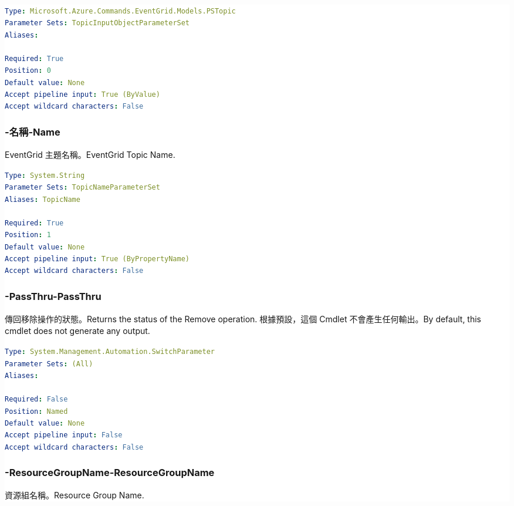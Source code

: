 ```yaml
Type: Microsoft.Azure.Commands.EventGrid.Models.PSTopic
Parameter Sets: TopicInputObjectParameterSet
Aliases: 

Required: True
Position: 0
Default value: None
Accept pipeline input: True (ByValue)
Accept wildcard characters: False
```

### <span data-ttu-id="903c8-118">-名稱</span><span class="sxs-lookup"><span data-stu-id="903c8-118">-Name</span></span>
<span data-ttu-id="903c8-119">EventGrid 主題名稱。</span><span class="sxs-lookup"><span data-stu-id="903c8-119">EventGrid Topic Name.</span></span>

```yaml
Type: System.String
Parameter Sets: TopicNameParameterSet
Aliases: TopicName

Required: True
Position: 1
Default value: None
Accept pipeline input: True (ByPropertyName)
Accept wildcard characters: False
```

### <span data-ttu-id="903c8-120">-PassThru</span><span class="sxs-lookup"><span data-stu-id="903c8-120">-PassThru</span></span>
<span data-ttu-id="903c8-121">傳回移除操作的狀態。</span><span class="sxs-lookup"><span data-stu-id="903c8-121">Returns the status of the Remove operation.</span></span> <span data-ttu-id="903c8-122">根據預設，這個 Cmdlet 不會產生任何輸出。</span><span class="sxs-lookup"><span data-stu-id="903c8-122">By default, this cmdlet does not generate any output.</span></span>

```yaml
Type: System.Management.Automation.SwitchParameter
Parameter Sets: (All)
Aliases: 

Required: False
Position: Named
Default value: None
Accept pipeline input: False
Accept wildcard characters: False
```

### <span data-ttu-id="903c8-123">-ResourceGroupName</span><span class="sxs-lookup"><span data-stu-id="903c8-123">-ResourceGroupName</span></span>
<span data-ttu-id="903c8-124">資源組名稱。</span><span class="sxs-lookup"><span data-stu-id="903c8-124">Resource Group Name.</span></span>
